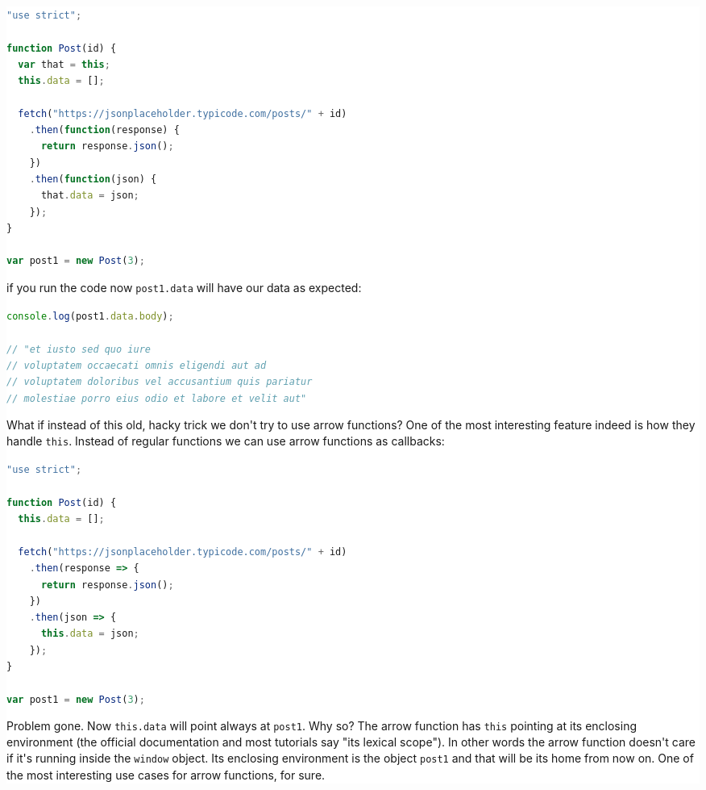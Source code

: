 ```js
"use strict";

function Post(id) {
  var that = this;
  this.data = [];

  fetch("https://jsonplaceholder.typicode.com/posts/" + id)
    .then(function(response) {
      return response.json();
    })
    .then(function(json) {
      that.data = json;
    });
}

var post1 = new Post(3);
```

if you run the code now `post1.data` will have our data as expected:

```js
console.log(post1.data.body);

// "et iusto sed quo iure
// voluptatem occaecati omnis eligendi aut ad
// voluptatem doloribus vel accusantium quis pariatur
// molestiae porro eius odio et labore et velit aut"
```

What if instead of this old, hacky trick we don't try to use arrow functions? One of the most interesting feature indeed is how they handle `this`. Instead of regular functions we can use arrow functions as callbacks:

```js
"use strict";

function Post(id) {
  this.data = [];

  fetch("https://jsonplaceholder.typicode.com/posts/" + id)
    .then(response => {
      return response.json();
    })
    .then(json => {
      this.data = json;
    });
}

var post1 = new Post(3);
```

Problem gone. Now `this.data` will point always at `post1`. Why so? The arrow function has `this` pointing at its enclosing environment (the official documentation and most tutorials say "its lexical scope"). In other words the arrow function doesn't care if it's running inside the `window` object. Its enclosing environment is the object `post1` and that will be its home from now on. One of the most interesting use cases for arrow functions, for sure.
